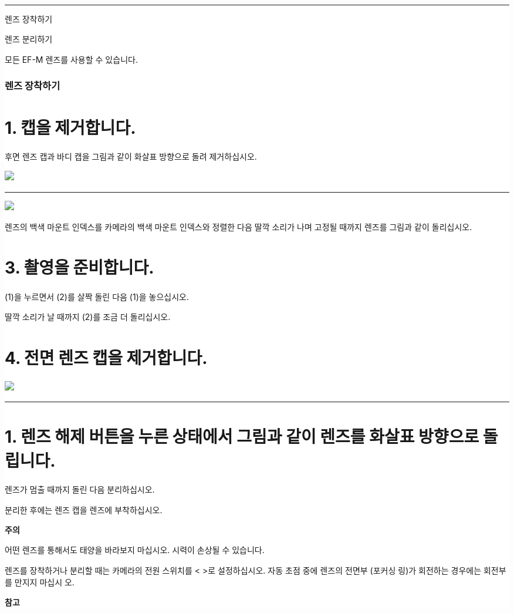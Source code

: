 -----

렌즈 장착하기

렌즈 분리하기

모든 EF-M 렌즈를 사용할 수 있습니다.

### 렌즈 장착하기

# 1. 캡을 제거합니다.

후면 렌즈 캡과 바디 캡을 그림과 같이 화살표 방향으로 돌려 제거하십시오.


![](parsing_images/EOS_M50_Mark_II_Advanced_User_Guide_K.pdf-50-0.png)

-----

![](parsing_images/EOS_M50_Mark_II_Advanced_User_Guide_K.pdf-51-1.png)

렌즈의 백색 마운트 인덱스를 카메라의 백색 마운트 인덱스와 정렬한 다음
딸깍 소리가 나며 고정될 때까지 렌즈를 그림과 같이 돌리십시오.

# 3. 촬영을 준비합니다.

(1)을 누르면서 (2)를 살짝 돌린 다음 (1)을 놓으십시오.

딸깍 소리가 날 때까지 (2)를 조금 더 돌리십시오.

# 4. 전면 렌즈 캡을 제거합니다.


![](parsing_images/EOS_M50_Mark_II_Advanced_User_Guide_K.pdf-51-0.png)

-----

# 1. 렌즈 해제 버튼을 누른 상태에서 그림과 같이 렌즈를 화살표 방향으로 돌립니다.

렌즈가 멈출 때까지 돌린 다음 분리하십시오.

분리한 후에는 렌즈 캡을 렌즈에 부착하십시오.

**주의**

어떤 렌즈를 통해서도 태양을 바라보지 마십시오. 시력이 손상될 수 있습니다.

렌즈를 장착하거나 분리할 때는 카메라의 전원 스위치를 < >로 설정하십시오.
자동 초점 중에 렌즈의 전면부 (포커싱 링)가 회전하는 경우에는 회전부를 만지지 마십시
오.

**참고**
